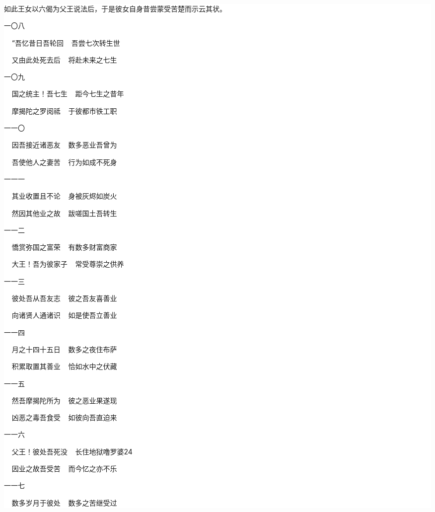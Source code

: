 如此王女以六偈为父王说法后，于是彼女自身昔尝蒙受苦楚而示云其状。

一〇八

&nbsp;&nbsp;&nbsp;&nbsp;“吾忆昔日吾轮回&nbsp;&nbsp;&nbsp;&nbsp;吾尝七次转生世

&nbsp;&nbsp;&nbsp;&nbsp;又由此处死去后&nbsp;&nbsp;&nbsp;&nbsp;将赴未来之七生


一〇九

&nbsp;&nbsp;&nbsp;&nbsp;国之统主！吾七生&nbsp;&nbsp;&nbsp;&nbsp;距今七生之昔年

&nbsp;&nbsp;&nbsp;&nbsp;摩揭陀之罗阅祗&nbsp;&nbsp;&nbsp;&nbsp;于彼都市铁工职


一一〇

&nbsp;&nbsp;&nbsp;&nbsp;因吾接近诸恶友&nbsp;&nbsp;&nbsp;&nbsp;数多恶业吾曾为

&nbsp;&nbsp;&nbsp;&nbsp;吾使他人之妻苦&nbsp;&nbsp;&nbsp;&nbsp;行为如成不死身


一一一

&nbsp;&nbsp;&nbsp;&nbsp;其业收置且不论&nbsp;&nbsp;&nbsp;&nbsp;身被灰烬如炭火

&nbsp;&nbsp;&nbsp;&nbsp;然因其他业之故&nbsp;&nbsp;&nbsp;&nbsp;跋嗟国土吾转生


一一二

&nbsp;&nbsp;&nbsp;&nbsp;憍赏弥国之富荣&nbsp;&nbsp;&nbsp;&nbsp;有数多财富商家

&nbsp;&nbsp;&nbsp;&nbsp;大王！吾为彼家子&nbsp;&nbsp;&nbsp;&nbsp;常受尊崇之供养

一一三

&nbsp;&nbsp;&nbsp;&nbsp;彼处吾从吾友志&nbsp;&nbsp;&nbsp;&nbsp;彼之吾友喜善业

&nbsp;&nbsp;&nbsp;&nbsp;向诸贤人通诸识&nbsp;&nbsp;&nbsp;&nbsp;如是使吾立善业


一一四

&nbsp;&nbsp;&nbsp;&nbsp;月之十四十五日&nbsp;&nbsp;&nbsp;&nbsp;数多之夜住布萨

&nbsp;&nbsp;&nbsp;&nbsp;积累取置其善业&nbsp;&nbsp;&nbsp;&nbsp;恰如水中之伏藏


一一五

&nbsp;&nbsp;&nbsp;&nbsp;然吾摩揭陀所为&nbsp;&nbsp;&nbsp;&nbsp;彼之恶业果遂现

&nbsp;&nbsp;&nbsp;&nbsp;凶恶之毒吾食受&nbsp;&nbsp;&nbsp;&nbsp;如彼向吾直迫来


一一六

&nbsp;&nbsp;&nbsp;&nbsp;父王！彼处吾死没&nbsp;&nbsp;&nbsp;&nbsp;长住地狱噜罗婆24

&nbsp;&nbsp;&nbsp;&nbsp;因业之故吾受苦&nbsp;&nbsp;&nbsp;&nbsp;而今忆之亦不乐


一一七

&nbsp;&nbsp;&nbsp;&nbsp;数多岁月于彼处&nbsp;&nbsp;&nbsp;&nbsp;数多之苦继受过
